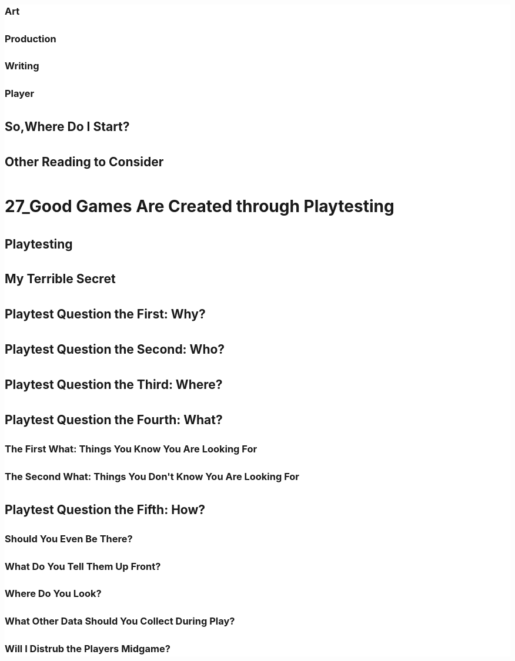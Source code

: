 ### Art

### Production

### Writing

### Player

## So,Where Do I Start?

## Other Reading to Consider

# 27_Good Games Are Created through Playtesting

## Playtesting

## My Terrible Secret

## Playtest Question the First: Why?

## Playtest Question the Second: Who?

## Playtest Question the Third: Where?

## Playtest Question the Fourth: What?

### The First What: Things You Know You Are  Looking For

### The Second What: Things You Don't Know You Are Looking For

## Playtest Question the Fifth: How?

### Should You Even Be There?

### What Do You Tell Them Up Front?

### Where Do You Look?

### What Other Data Should You Collect During Play?

### Will I Distrub the Players Midgame?
